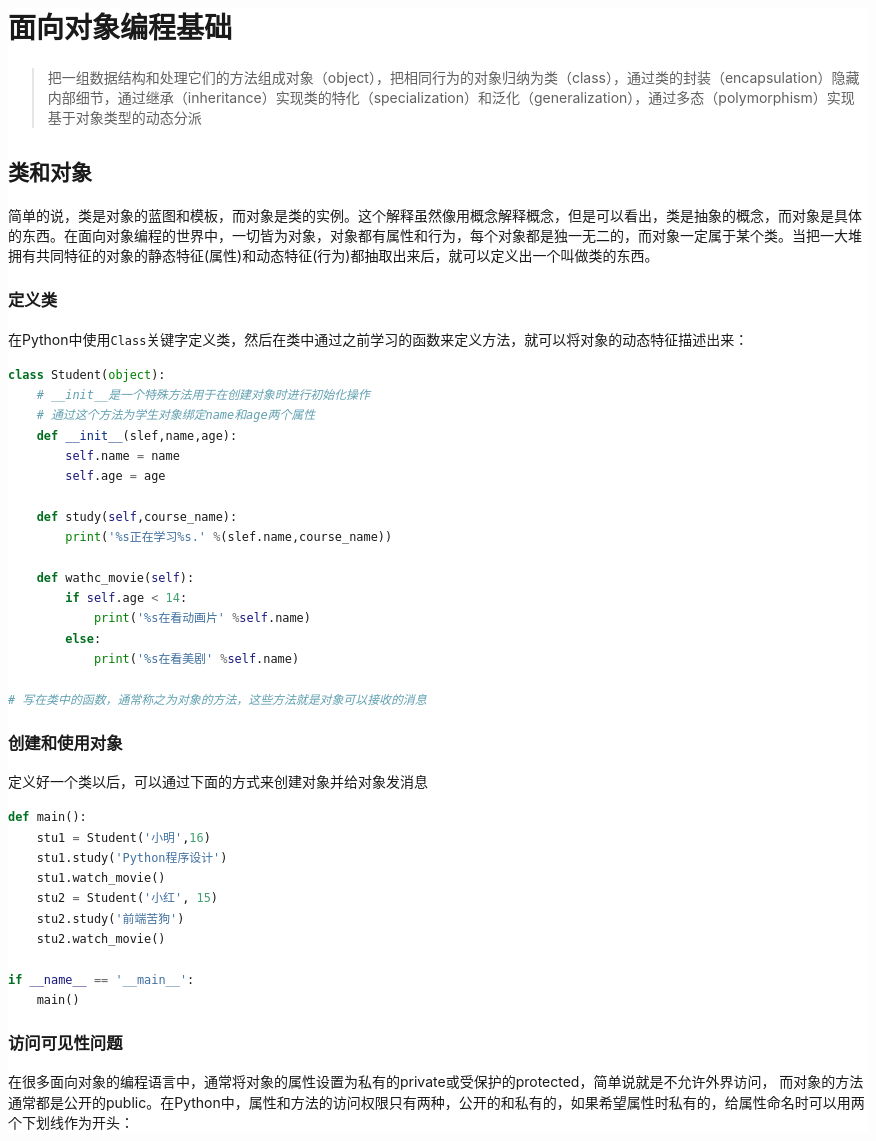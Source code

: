 # 面向对象编程基础

>把一组数据结构和处理它们的方法组成对象（object），把相同行为的对象归纳为类（class），通过类的封装（encapsulation）隐藏内部细节，通过继承（inheritance）实现类的特化（specialization）和泛化（generalization），通过多态（polymorphism）实现基于对象类型的动态分派

## 类和对象

简单的说，类是对象的蓝图和模板，而对象是类的实例。这个解释虽然像用概念解释概念，但是可以看出，类是抽象的概念，而对象是具体的东西。在面向对象编程的世界中，一切皆为对象，对象都有属性和行为，每个对象都是独一无二的，而对象一定属于某个类。当把一大堆拥有共同特征的对象的静态特征(属性)和动态特征(行为)都抽取出来后，就可以定义出一个叫做类的东西。

### 定义类
在Python中使用`Class`关键字定义类，然后在类中通过之前学习的函数来定义方法，就可以将对象的动态特征描述出来：

```py
class Student(object):
    # __init__是一个特殊方法用于在创建对象时进行初始化操作
    # 通过这个方法为学生对象绑定name和age两个属性
    def __init__(slef,name,age):
        self.name = name
        self.age = age
    
    def study(self,course_name):
        print('%s正在学习%s.' %(slef.name,course_name))

    def wathc_movie(self):
        if self.age < 14:
            print('%s在看动画片' %self.name)
        else:
            print('%s在看美剧' %self.name)

# 写在类中的函数，通常称之为对象的方法，这些方法就是对象可以接收的消息
```

### 创建和使用对象

定义好一个类以后，可以通过下面的方式来创建对象并给对象发消息

```py
def main():
    stu1 = Student('小明',16)
    stu1.study('Python程序设计')
    stu1.watch_movie()
    stu2 = Student('小红', 15)
    stu2.study('前端苦狗')
    stu2.watch_movie()

if __name__ == '__main__':
    main()

```

### 访问可见性问题
在很多面向对象的编程语言中，通常将对象的属性设置为私有的private或受保护的protected，简单说就是不允许外界访问， 而对象的方法通常都是公开的public。在Python中，属性和方法的访问权限只有两种，公开的和私有的，如果希望属性时私有的，给属性命名时可以用两个下划线作为开头：
